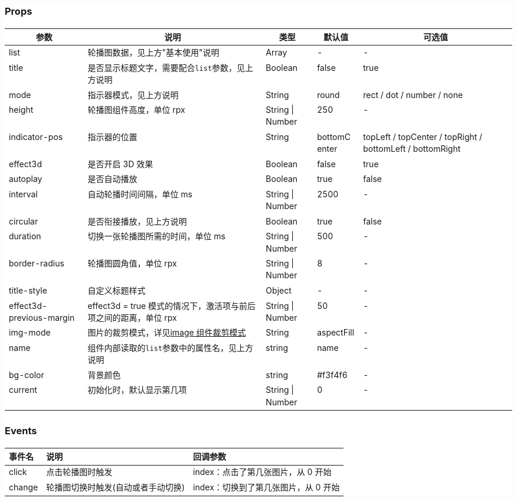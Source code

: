 ### Props

| 参数                           | 说明                                                                               | 类型             | 默认值       | 可选值                                                    |
| ------------------------------ | ---------------------------------------------------------------------------------- | ---------------- | ------------ | --------------------------------------------------------- |
| list                           | 轮播图数据，见上方"基本使用"说明                                                   | Array            | -            | -                                                         |
| title                          | 是否显示标题文字，需要配合`list`参数，见上方说明                                   | Boolean          | false        | true                                                      |
| mode                           | 指示器模式，见上方说明                                                             | String           | round        | rect / dot / number / none                                |
| height                         | 轮播图组件高度，单位 rpx                                                           | String \| Number | 250          | -                                                         |
| indicator-pos                  | 指示器的位置                                                                       | String           | bottomCenter | topLeft / topCenter / topRight / bottomLeft / bottomRight |
| effect3d                       | 是否开启 3D 效果                                                                   | Boolean          | false        | true                                                      |
| autoplay                       | 是否自动播放                                                                       | Boolean          | true         | false                                                     |
| interval                       | 自动轮播时间间隔，单位 ms                                                          | String \| Number | 2500         | -                                                         |
| circular                       | 是否衔接播放，见上方说明                                                           | Boolean          | true         | false                                                     |
| duration                       | 切换一张轮播图所需的时间，单位 ms                                                  | String \| Number | 500          | -                                                         |
| border-radius                  | 轮播图圆角值，单位 rpx                                                             | String \| Number | 8            | -                                                         |
| title-style                    | 自定义标题样式                                                                     | Object           | -            | -                                                         |
| effect3d-previous-margin       | effect3d = true 模式的情况下，激活项与前后项之间的距离，单位 rpx                   | String \| Number | 50           | -                                                         |
| img-mode                       | 图片的裁剪模式，详见[image 组件裁剪模式](https://uniapp.dcloud.io/component/image) | String           | aspectFill   | -                                                         |
| name                           | 组件内部读取的`list`参数中的属性名，见上方说明                                     | string           | name         | -                                                         |
| bg-color                       | 背景颜色                                                                           | string           | #f3f4f6      | -                                                         |
| current | 初始化时，默认显示第几项                                                           | String \| Number | 0            | -                                                         |

### Events

| 事件名 | 说明                               | 回调参数                             |
| :----- | :--------------------------------- | :----------------------------------- |
| click  | 点击轮播图时触发                   | index：点击了第几张图片，从 0 开始   |
| change | 轮播图切换时触发(自动或者手动切换) | index：切换到了第几张图片，从 0 开始 |
